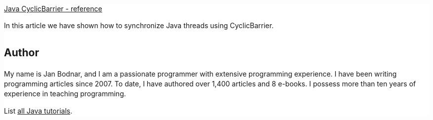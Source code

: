 [Java CyclicBarrier - reference](https://docs.oracle.com/en/java/javase/21/docs/api/java.base/java/util/concurrent/CyclicBarrier.html)

In this article we have shown how to synchronize Java threads using
CyclicBarrier.

## Author

My name is Jan Bodnar, and I am a passionate programmer with extensive
programming experience. I have been writing programming articles since 2007.
To date, I have authored over 1,400 articles and 8 e-books. I possess more
than ten years of experience in teaching programming.

List [all Java tutorials](/java/).